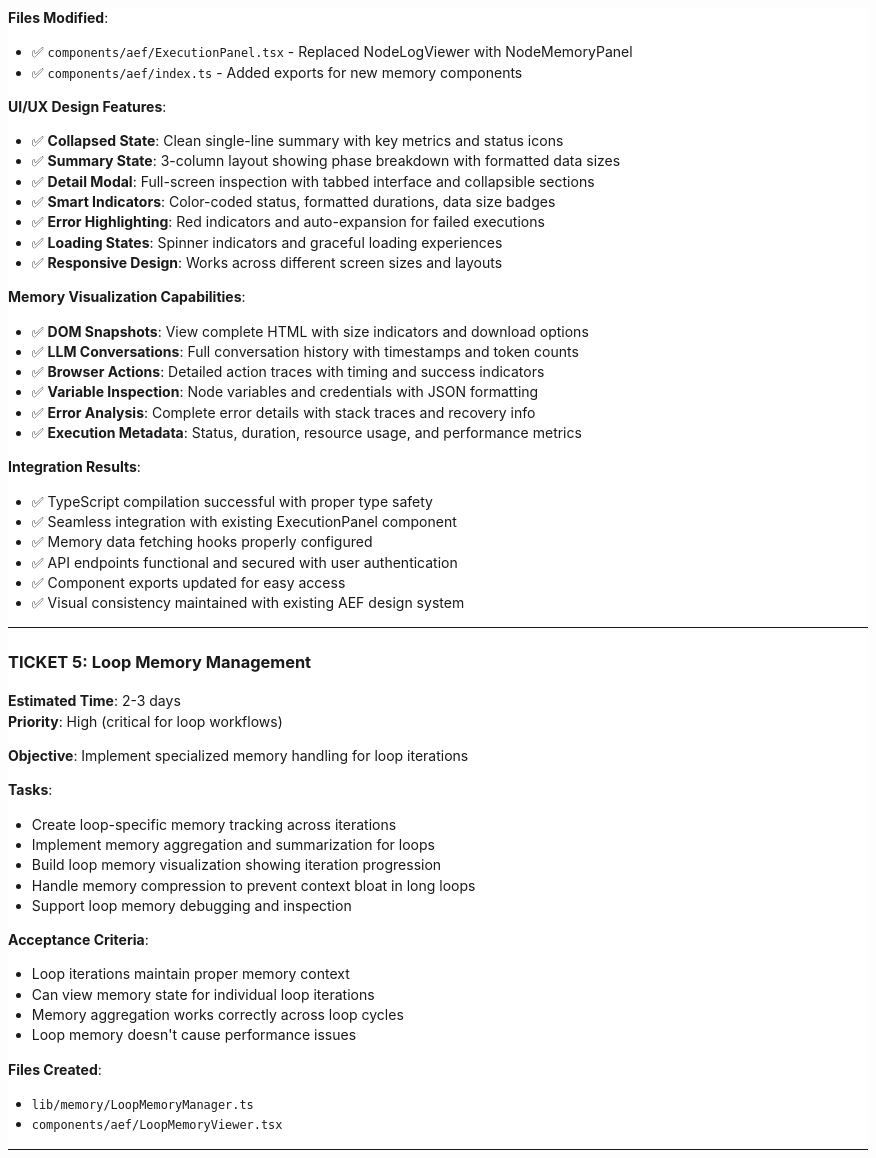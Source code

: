 **Files Modified**:
- ✅ `components/aef/ExecutionPanel.tsx` - Replaced NodeLogViewer with NodeMemoryPanel
- ✅ `components/aef/index.ts` - Added exports for new memory components

**UI/UX Design Features**:
- ✅ **Collapsed State**: Clean single-line summary with key metrics and status icons
- ✅ **Summary State**: 3-column layout showing phase breakdown with formatted data sizes
- ✅ **Detail Modal**: Full-screen inspection with tabbed interface and collapsible sections
- ✅ **Smart Indicators**: Color-coded status, formatted durations, data size badges
- ✅ **Error Highlighting**: Red indicators and auto-expansion for failed executions
- ✅ **Loading States**: Spinner indicators and graceful loading experiences
- ✅ **Responsive Design**: Works across different screen sizes and layouts

**Memory Visualization Capabilities**:
- ✅ **DOM Snapshots**: View complete HTML with size indicators and download options
- ✅ **LLM Conversations**: Full conversation history with timestamps and token counts
- ✅ **Browser Actions**: Detailed action traces with timing and success indicators
- ✅ **Variable Inspection**: Node variables and credentials with JSON formatting
- ✅ **Error Analysis**: Complete error details with stack traces and recovery info
- ✅ **Execution Metadata**: Status, duration, resource usage, and performance metrics

**Integration Results**:
- ✅ TypeScript compilation successful with proper type safety
- ✅ Seamless integration with existing ExecutionPanel component
- ✅ Memory data fetching hooks properly configured
- ✅ API endpoints functional and secured with user authentication
- ✅ Component exports updated for easy access
- ✅ Visual consistency maintained with existing AEF design system

---

### **TICKET 5: Loop Memory Management**
**Estimated Time**: 2-3 days  
**Priority**: High (critical for loop workflows)

**Objective**: Implement specialized memory handling for loop iterations

**Tasks**:
- Create loop-specific memory tracking across iterations
- Implement memory aggregation and summarization for loops
- Build loop memory visualization showing iteration progression
- Handle memory compression to prevent context bloat in long loops
- Support loop memory debugging and inspection

**Acceptance Criteria**:
- Loop iterations maintain proper memory context
- Can view memory state for individual loop iterations
- Memory aggregation works correctly across loop cycles
- Loop memory doesn't cause performance issues

**Files Created**:
- `lib/memory/LoopMemoryManager.ts`
- `components/aef/LoopMemoryViewer.tsx`

---
